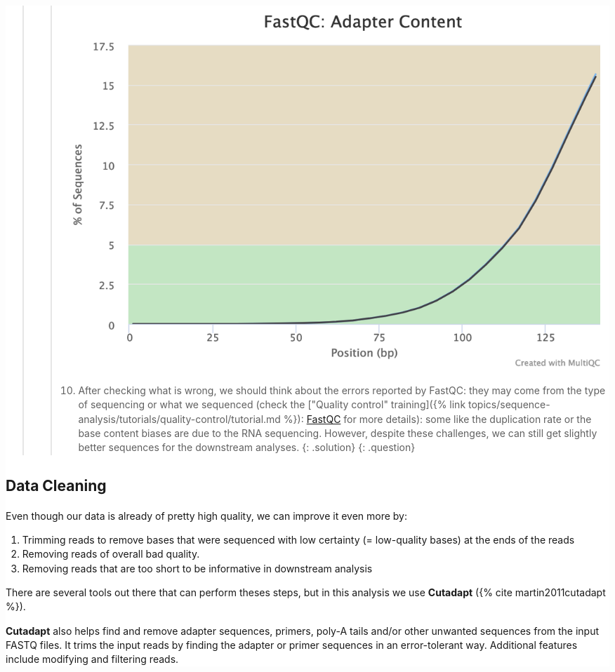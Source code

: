 > >    ![ Adapter Content](../../images/metatranscriptomics/fastqc_adapter_content_plot.png)
> >
> > 10. After checking what is wrong, we should think about the errors reported by FastQC: they may come from the type of sequencing or what we sequenced (check the ["Quality control" training]({% link topics/sequence-analysis/tutorials/quality-control/tutorial.md %}): [FastQC](https://www.bioinformatics.babraham.ac.uk/projects/fastqc/) for more details): some like the duplication rate or the base content biases are due to the RNA sequencing. However, despite these challenges, we can still get slightly better sequences for the downstream analyses.
> {: .solution}
{: .question}

## Data Cleaning

Even though our data is already of pretty high quality, we can improve it even more by:
1. Trimming reads to remove bases that were sequenced with low certainty (= low-quality bases) at the ends of the reads
2. Removing reads of overall bad quality.
3. Removing reads that are too short to be informative in downstream analysis

There are several tools out there that can perform theses steps, but in this analysis we use **Cutadapt** ({% cite martin2011cutadapt %}).

**Cutadapt** also helps find and remove adapter sequences, primers, poly-A tails and/or other unwanted sequences from the input FASTQ files. It trims the input reads by finding the adapter or primer sequences in an error-tolerant way. Additional features include modifying and filtering reads.
